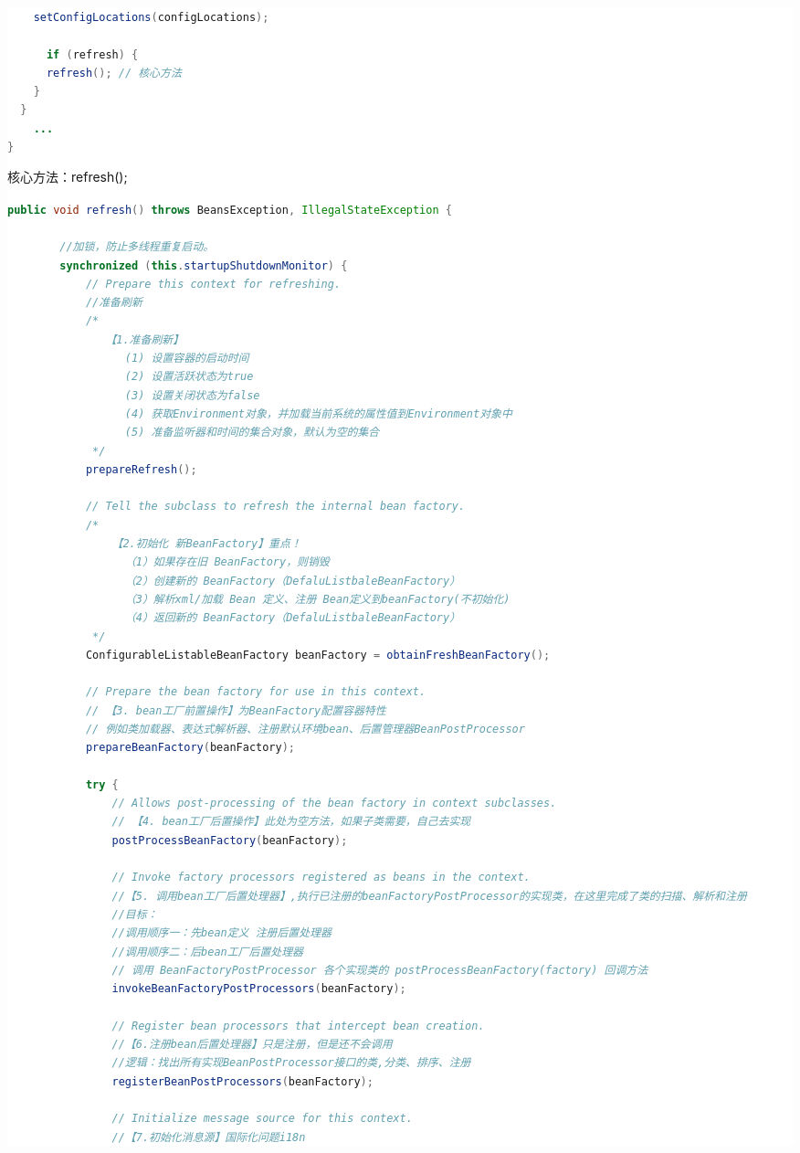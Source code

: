 ```java
    setConfigLocations(configLocations);
    
      if (refresh) {
      refresh(); // 核心方法
    }
  }
    ...
}
```

核心方法：refresh();

```java
public void refresh() throws BeansException, IllegalStateException {
        
        //加锁，防止多线程重复启动。
        synchronized (this.startupShutdownMonitor) {
            // Prepare this context for refreshing.
            //准备刷新
            /*
               【1.准备刷新】
                  (1) 设置容器的启动时间
                  (2) 设置活跃状态为true
                  (3) 设置关闭状态为false
                  (4) 获取Environment对象，并加载当前系统的属性值到Environment对象中
                  (5) 准备监听器和时间的集合对象，默认为空的集合
             */
            prepareRefresh();

            // Tell the subclass to refresh the internal bean factory.
            /*
                【2.初始化 新BeanFactory】重点！
                  （1）如果存在旧 BeanFactory，则销毁
                  （2）创建新的 BeanFactory（DefaluListbaleBeanFactory）
                  （3）解析xml/加载 Bean 定义、注册 Bean定义到beanFactory(不初始化)
                  （4）返回新的 BeanFactory（DefaluListbaleBeanFactory）
             */
            ConfigurableListableBeanFactory beanFactory = obtainFreshBeanFactory();

            // Prepare the bean factory for use in this context.
            // 【3. bean工厂前置操作】为BeanFactory配置容器特性
            // 例如类加载器、表达式解析器、注册默认环境bean、后置管理器BeanPostProcessor
            prepareBeanFactory(beanFactory);

            try {
                // Allows post-processing of the bean factory in context subclasses.
                // 【4. bean工厂后置操作】此处为空方法，如果子类需要，自己去实现
                postProcessBeanFactory(beanFactory);

                // Invoke factory processors registered as beans in the context.
                //【5. 调用bean工厂后置处理器】,执行已注册的beanFactoryPostProcessor的实现类，在这里完成了类的扫描、解析和注册
                //目标：
                //调用顺序一：先bean定义 注册后置处理器
                //调用顺序二：后bean工厂后置处理器
                // 调用 BeanFactoryPostProcessor 各个实现类的 postProcessBeanFactory(factory) 回调方法
                invokeBeanFactoryPostProcessors(beanFactory);

                // Register bean processors that intercept bean creation.
                //【6.注册bean后置处理器】只是注册，但是还不会调用
                //逻辑：找出所有实现BeanPostProcessor接口的类,分类、排序、注册
                registerBeanPostProcessors(beanFactory);

                // Initialize message source for this context.
                //【7.初始化消息源】国际化问题i18n
```